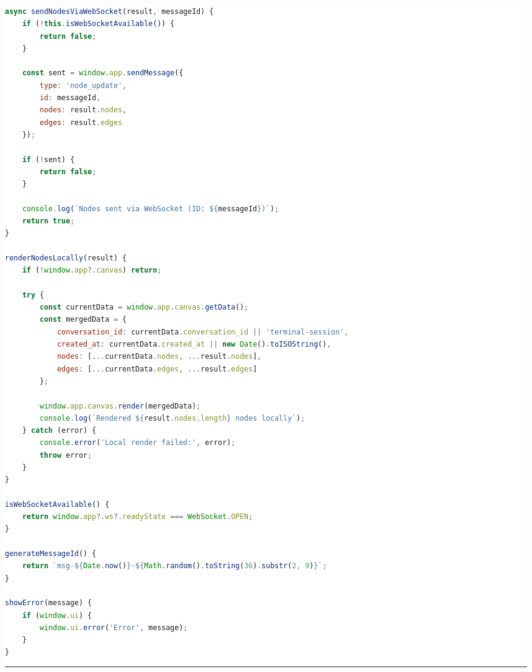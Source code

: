 ```javascript
async sendNodesViaWebSocket(result, messageId) {
    if (!this.isWebSocketAvailable()) {
        return false;
    }

    const sent = window.app.sendMessage({
        type: 'node_update',
        id: messageId,
        nodes: result.nodes,
        edges: result.edges
    });

    if (!sent) {
        return false;
    }

    console.log(`Nodes sent via WebSocket (ID: ${messageId})`);
    return true;
}

renderNodesLocally(result) {
    if (!window.app?.canvas) return;

    try {
        const currentData = window.app.canvas.getData();
        const mergedData = {
            conversation_id: currentData.conversation_id || 'terminal-session',
            created_at: currentData.created_at || new Date().toISOString(),
            nodes: [...currentData.nodes, ...result.nodes],
            edges: [...currentData.edges, ...result.edges]
        };

        window.app.canvas.render(mergedData);
        console.log(`Rendered ${result.nodes.length} nodes locally`);
    } catch (error) {
        console.error('Local render failed:', error);
        throw error;
    }
}

isWebSocketAvailable() {
    return window.app?.ws?.readyState === WebSocket.OPEN;
}

generateMessageId() {
    return `msg-${Date.now()}-${Math.random().toString(36).substr(2, 9)}`;
}

showError(message) {
    if (window.ui) {
        window.ui.error('Error', message);
    }
}
```

---